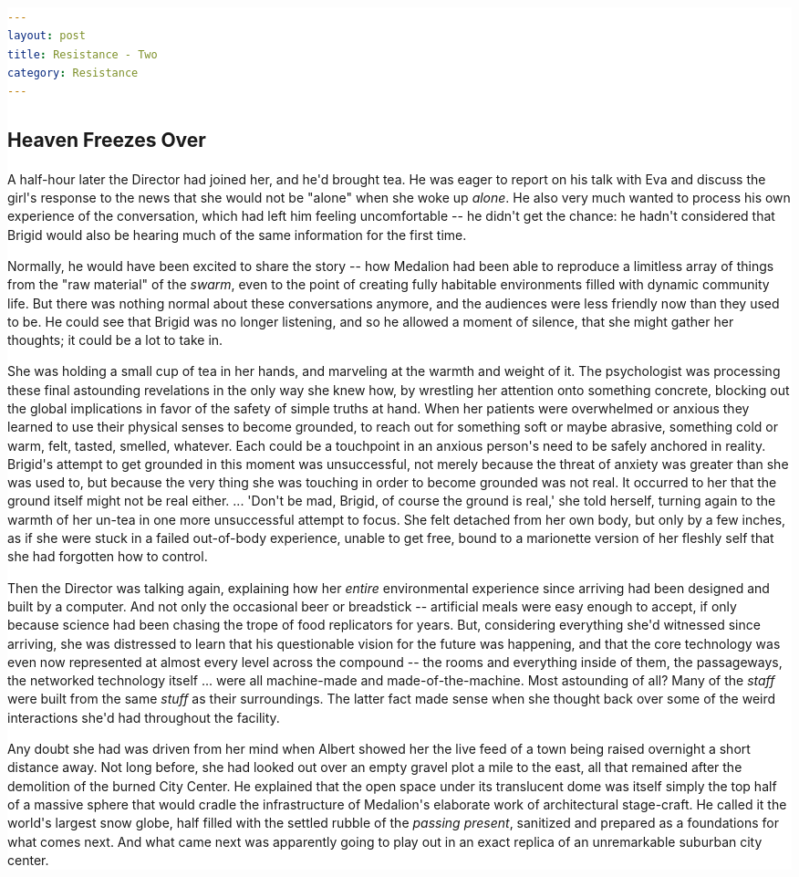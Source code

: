 ```yaml
---
layout: post
title: Resistance - Two
category: Resistance
---
```


## Heaven Freezes Over

A half-hour later the Director had joined her, and he'd brought tea. He was eager to report on his talk with Eva and discuss the girl's response to the news that she would not be "alone" when she woke up *alone*. He also very much wanted to process his own experience of the conversation, which had left him feeling uncomfortable -- he didn't get the chance: he hadn't considered that Brigid would also be hearing much of the same information for the first time.

Normally, he would have been excited to share the story -- how Medalion had been able to reproduce a limitless array of things from the "raw material" of the *swarm*, even to the point of creating fully habitable environments filled with dynamic community life. But there was nothing normal about these conversations anymore, and the audiences were less friendly now than they used to be. He could see that Brigid was no longer listening, and so he allowed a moment of silence, that she might gather her thoughts; it could be a lot to take in.

She was holding a small cup of tea in her hands, and marveling at the warmth and weight of it. The psychologist was processing these final astounding revelations in the only way she knew how, by wrestling her attention onto something concrete, blocking out the global implications in favor of the safety of simple truths at hand. When her patients were overwhelmed or anxious they learned to use their physical senses to become grounded, to reach out for something soft or maybe abrasive, something cold or warm, felt, tasted, smelled, whatever. Each could be a touchpoint in an anxious person's need to be safely anchored in reality. Brigid's attempt to get grounded in this moment was unsuccessful, not merely because the threat of anxiety was greater than she was used to, but because the very thing she was touching in order to become grounded was not real. It occurred to her that the ground itself might not be real either. ... 'Don't be mad, Brigid, of course the ground is real,' she told herself, turning again to the warmth of her un-tea in one more unsuccessful attempt to focus. She felt detached from her own body, but only by a few inches, as if she were stuck in a failed out-of-body experience, unable to get free, bound to a marionette version of her fleshly self that she had forgotten how to control.

Then the Director was talking again, explaining how her *entire* environmental experience since arriving had been designed and built by a computer. And not only the occasional beer or breadstick -- artificial meals were easy enough to accept, if only because science had been chasing the trope of food replicators for years. But, considering everything she'd witnessed since arriving, she was distressed to learn that his questionable vision for the future was happening, and that the core technology was even now represented at almost every level across the compound -- the rooms and everything inside of them, the passageways, the networked technology itself ... were all machine-made and made-of-the-machine. Most astounding of all? Many of the *staff* were built from the same *stuff* as their surroundings. The latter fact made sense when she thought back over some of the weird interactions she'd had throughout the facility.

Any doubt she had was driven from her mind when Albert showed her the live feed of a town being raised overnight a short distance away. Not long before, she had looked out over an empty gravel plot a mile to the east, all that remained after the demolition of the burned City Center. He explained that the open space under its translucent dome was itself simply the top half of a massive sphere that would cradle the infrastructure of Medalion's elaborate work of architectural stage-craft. He called it the world's largest snow globe, half filled with the settled rubble of the *passing present*, sanitized and prepared as a foundations for what comes next. And what came next was apparently going to play out in an exact replica of an unremarkable suburban city center.
